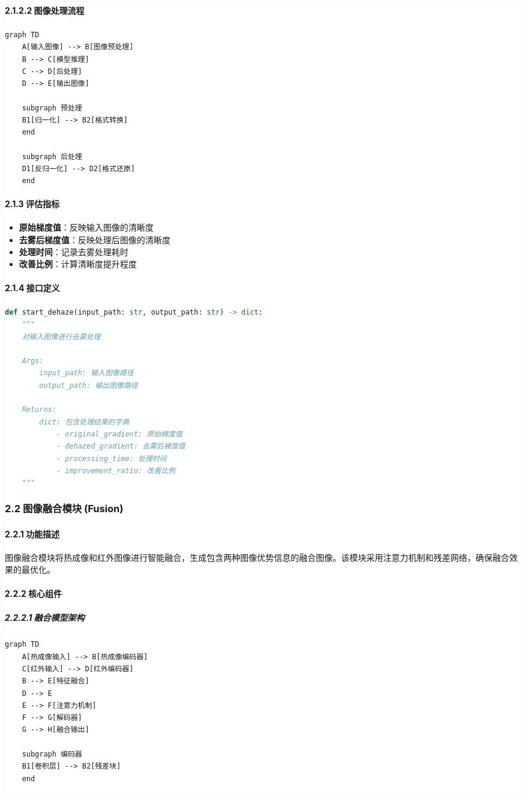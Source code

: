 
#### 2.1.2.2 图像处理流程
```mermaid
graph TD
    A[输入图像] --> B[图像预处理]
    B --> C[模型推理]
    C --> D[后处理]
    D --> E[输出图像]
    
    subgraph 预处理
    B1[归一化] --> B2[格式转换]
    end
    
    subgraph 后处理
    D1[反归一化] --> D2[格式还原]
    end
```

#### 2.1.3 评估指标
- **原始梯度值**：反映输入图像的清晰度
- **去雾后梯度值**：反映处理后图像的清晰度
- **处理时间**：记录去雾处理耗时
- **改善比例**：计算清晰度提升程度

#### 2.1.4 接口定义
```python
def start_dehaze(input_path: str, output_path: str) -> dict:
    """
    对输入图像进行去雾处理
    
    Args:
        input_path: 输入图像路径
        output_path: 输出图像路径
        
    Returns:
        dict: 包含处理结果的字典
            - original_gradient: 原始梯度值
            - dehazed_gradient: 去雾后梯度值
            - processing_time: 处理时间
            - improvement_ratio: 改善比例
    """
```

### 2.2 图像融合模块 (Fusion)

#### 2.2.1 功能描述
图像融合模块将热成像和红外图像进行智能融合，生成包含两种图像优势信息的融合图像。该模块采用注意力机制和残差网络，确保融合效果的最优化。

#### 2.2.2 核心组件

##### 2.2.2.1 融合模型架构
```mermaid
graph TD
    A[热成像输入] --> B[热成像编码器]
    C[红外输入] --> D[红外编码器]
    B --> E[特征融合]
    D --> E
    E --> F[注意力机制]
    F --> G[解码器]
    G --> H[融合输出]
    
    subgraph 编码器
    B1[卷积层] --> B2[残差块]
    end
    
```